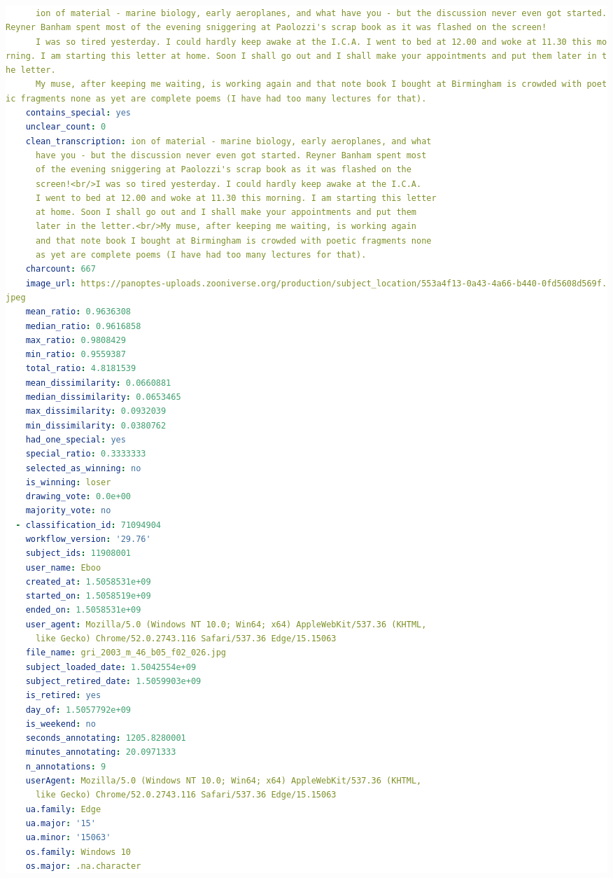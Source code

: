 ```yaml
      ion of material - marine biology, early aeroplanes, and what have you - but the discussion never even got started. Reyner Banham spent most of the evening sniggering at Paolozzi's scrap book as it was flashed on the screen!
      I was so tired yesterday. I could hardly keep awake at the I.C.A. I went to bed at 12.00 and woke at 11.30 this morning. I am starting this letter at home. Soon I shall go out and I shall make your appointments and put them later in the letter.
      My muse, after keeping me waiting, is working again and that note book I bought at Birmingham is crowded with poetic fragments none as yet are complete poems (I have had too many lectures for that).
    contains_special: yes
    unclear_count: 0
    clean_transcription: ion of material - marine biology, early aeroplanes, and what
      have you - but the discussion never even got started. Reyner Banham spent most
      of the evening sniggering at Paolozzi's scrap book as it was flashed on the
      screen!<br/>I was so tired yesterday. I could hardly keep awake at the I.C.A.
      I went to bed at 12.00 and woke at 11.30 this morning. I am starting this letter
      at home. Soon I shall go out and I shall make your appointments and put them
      later in the letter.<br/>My muse, after keeping me waiting, is working again
      and that note book I bought at Birmingham is crowded with poetic fragments none
      as yet are complete poems (I have had too many lectures for that).
    charcount: 667
    image_url: https://panoptes-uploads.zooniverse.org/production/subject_location/553a4f13-0a43-4a66-b440-0fd5608d569f.jpeg
    mean_ratio: 0.9636308
    median_ratio: 0.9616858
    max_ratio: 0.9808429
    min_ratio: 0.9559387
    total_ratio: 4.8181539
    mean_dissimilarity: 0.0660881
    median_dissimilarity: 0.0653465
    max_dissimilarity: 0.0932039
    min_dissimilarity: 0.0380762
    had_one_special: yes
    special_ratio: 0.3333333
    selected_as_winning: no
    is_winning: loser
    drawing_vote: 0.0e+00
    majority_vote: no
  - classification_id: 71094904
    workflow_version: '29.76'
    subject_ids: 11908001
    user_name: Eboo
    created_at: 1.5058531e+09
    started_on: 1.5058519e+09
    ended_on: 1.5058531e+09
    user_agent: Mozilla/5.0 (Windows NT 10.0; Win64; x64) AppleWebKit/537.36 (KHTML,
      like Gecko) Chrome/52.0.2743.116 Safari/537.36 Edge/15.15063
    file_name: gri_2003_m_46_b05_f02_026.jpg
    subject_loaded_date: 1.5042554e+09
    subject_retired_date: 1.5059903e+09
    is_retired: yes
    day_of: 1.5057792e+09
    is_weekend: no
    seconds_annotating: 1205.8280001
    minutes_annotating: 20.0971333
    n_annotations: 9
    userAgent: Mozilla/5.0 (Windows NT 10.0; Win64; x64) AppleWebKit/537.36 (KHTML,
      like Gecko) Chrome/52.0.2743.116 Safari/537.36 Edge/15.15063
    ua.family: Edge
    ua.major: '15'
    ua.minor: '15063'
    os.family: Windows 10
    os.major: .na.character
```